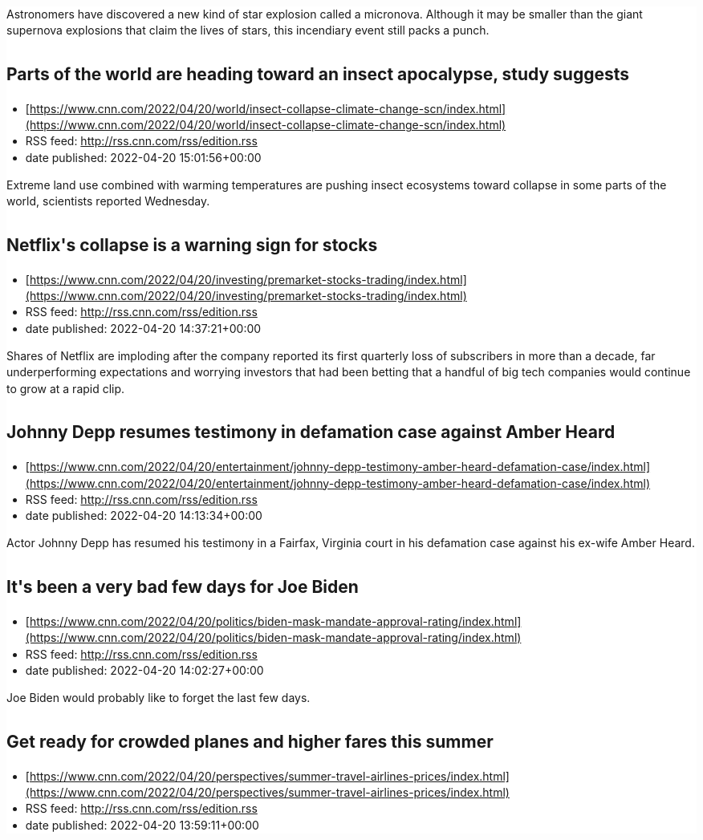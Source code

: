 Astronomers have discovered a new kind of star explosion called a micronova. Although it may be smaller than the giant supernova explosions that claim the lives of stars, this incendiary event still packs a punch.

## Parts of the world are heading toward an insect apocalypse, study suggests
 - [https://www.cnn.com/2022/04/20/world/insect-collapse-climate-change-scn/index.html](https://www.cnn.com/2022/04/20/world/insect-collapse-climate-change-scn/index.html)
 - RSS feed: http://rss.cnn.com/rss/edition.rss
 - date published: 2022-04-20 15:01:56+00:00

Extreme land use combined with warming temperatures are pushing insect ecosystems toward collapse in some parts of the world, scientists reported Wednesday.

## Netflix's collapse is a warning sign for stocks
 - [https://www.cnn.com/2022/04/20/investing/premarket-stocks-trading/index.html](https://www.cnn.com/2022/04/20/investing/premarket-stocks-trading/index.html)
 - RSS feed: http://rss.cnn.com/rss/edition.rss
 - date published: 2022-04-20 14:37:21+00:00

Shares of Netflix are imploding after the company reported its first quarterly loss of subscribers in more than a decade, far underperforming expectations and worrying investors that had been betting that a handful of big tech companies would continue to grow at a rapid clip.

## Johnny Depp resumes testimony in defamation case against Amber Heard
 - [https://www.cnn.com/2022/04/20/entertainment/johnny-depp-testimony-amber-heard-defamation-case/index.html](https://www.cnn.com/2022/04/20/entertainment/johnny-depp-testimony-amber-heard-defamation-case/index.html)
 - RSS feed: http://rss.cnn.com/rss/edition.rss
 - date published: 2022-04-20 14:13:34+00:00

Actor Johnny Depp has resumed his testimony in a Fairfax, Virginia court in his defamation case against his ex-wife Amber Heard.

## It's been a very bad few days for Joe Biden
 - [https://www.cnn.com/2022/04/20/politics/biden-mask-mandate-approval-rating/index.html](https://www.cnn.com/2022/04/20/politics/biden-mask-mandate-approval-rating/index.html)
 - RSS feed: http://rss.cnn.com/rss/edition.rss
 - date published: 2022-04-20 14:02:27+00:00

Joe Biden would probably like to forget the last few days.

## Get ready for crowded planes and higher fares this summer
 - [https://www.cnn.com/2022/04/20/perspectives/summer-travel-airlines-prices/index.html](https://www.cnn.com/2022/04/20/perspectives/summer-travel-airlines-prices/index.html)
 - RSS feed: http://rss.cnn.com/rss/edition.rss
 - date published: 2022-04-20 13:59:11+00:00
